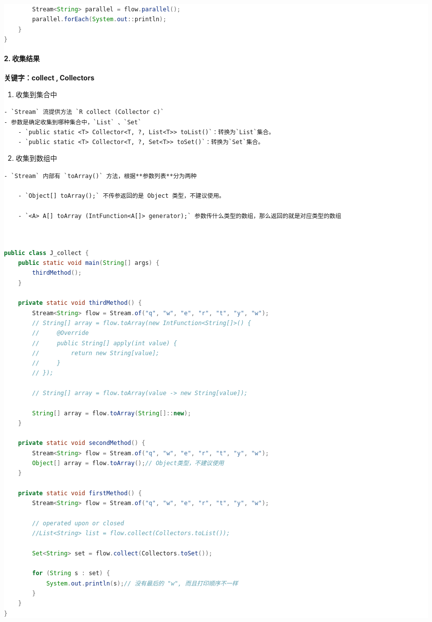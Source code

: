 ```java
        Stream<String> parallel = flow.parallel();
        parallel.forEach(System.out::println);
    }
}
```



#### 2.	收集结果

**关键字：collect , Collectors**

1.   收集到集合中

    - `Stream` 流提供方法 `R collect (Collector c)` 
    - 参数是确定收集到哪种集合中，`List` 、`Set` 
        - `public static <T> Collector<T, ?, List<T>> toList()`：转换为`List`集合。
        - `public static <T> Collector<T, ?, Set<T>> toSet()`：转换为`Set`集合。

2.   收集到数组中

    - `Stream` 内部有 `toArray()` 方法，根据**参数列表**分为两种 

        - `Object[] toArray();` 不传参返回的是 Object 类型，不建议使用。

        - `<A> A[] toArray (IntFunction<A[]> generator);` 参数传什么类型的数组，那么返回的就是对应类型的数组

       ​

```java
public class J_collect {
    public static void main(String[] args) {
        thirdMethod();
    }

    private static void thirdMethod() {
        Stream<String> flow = Stream.of("q", "w", "e", "r", "t", "y", "w");
        // String[] array = flow.toArray(new IntFunction<String[]>() {
        //     @Override
        //     public String[] apply(int value) {
        //         return new String[value];
        //     }
        // });
        
        // String[] array = flow.toArray(value -> new String[value]);

        String[] array = flow.toArray(String[]::new);
    }

    private static void secondMethod() {
        Stream<String> flow = Stream.of("q", "w", "e", "r", "t", "y", "w");
        Object[] array = flow.toArray();// Object类型，不建议使用
    }

    private static void firstMethod() {
        Stream<String> flow = Stream.of("q", "w", "e", "r", "t", "y", "w");
      
        // operated upon or closed
        //List<String> list = flow.collect(Collectors.toList());
        
        Set<String> set = flow.collect(Collectors.toSet());

        for (String s : set) {
            System.out.println(s);// 没有最后的 "w", 而且打印顺序不一样
        }
    }
}
```
